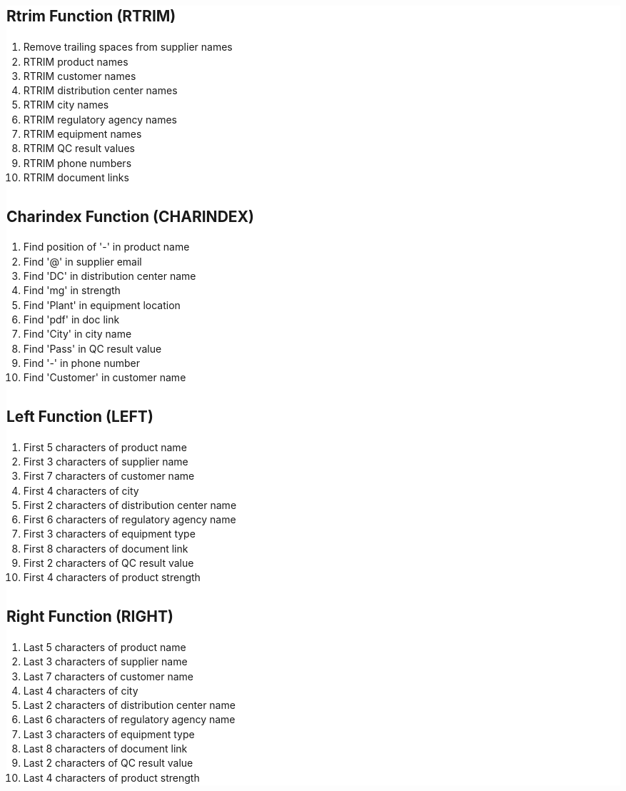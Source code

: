 ## Rtrim Function (RTRIM)
1. Remove trailing spaces from supplier names
2. RTRIM product names
3. RTRIM customer names
4. RTRIM distribution center names
5. RTRIM city names
6. RTRIM regulatory agency names
7. RTRIM equipment names
8. RTRIM QC result values
9. RTRIM phone numbers
10. RTRIM document links

## Charindex Function (CHARINDEX)
1. Find position of '-' in product name
2. Find '@' in supplier email
3. Find 'DC' in distribution center name
4. Find 'mg' in strength
5. Find 'Plant' in equipment location
6. Find 'pdf' in doc link
7. Find 'City' in city name
8. Find 'Pass' in QC result value
9. Find '-' in phone number
10. Find 'Customer' in customer name

## Left Function (LEFT)
1. First 5 characters of product name
2. First 3 characters of supplier name
3. First 7 characters of customer name
4. First 4 characters of city
5. First 2 characters of distribution center name
6. First 6 characters of regulatory agency name
7. First 3 characters of equipment type
8. First 8 characters of document link
9. First 2 characters of QC result value
10. First 4 characters of product strength

## Right Function (RIGHT)
1. Last 5 characters of product name
2. Last 3 characters of supplier name
3. Last 7 characters of customer name
4. Last 4 characters of city
5. Last 2 characters of distribution center name
6. Last 6 characters of regulatory agency name
7. Last 3 characters of equipment type
8. Last 8 characters of document link
9. Last 2 characters of QC result value
10. Last 4 characters of product strength
